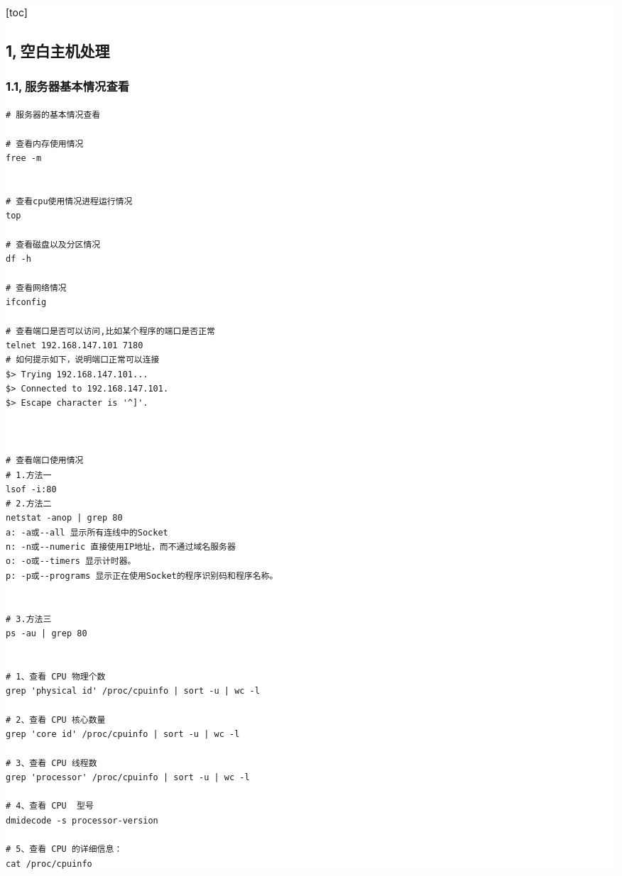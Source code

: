 [toc]

<extoc></extoc>



## 1, 空白主机处理



### 1.1, 服务器基本情况查看

```shell
# 服务器的基本情况查看

# 查看内存使用情况
free -m
 

# 查看cpu使用情况进程运行情况
top
 
# 查看磁盘以及分区情况
df -h 
 
# 查看网络情况
ifconfig

# 查看端口是否可以访问,比如某个程序的端口是否正常
telnet 192.168.147.101 7180
# 如何提示如下，说明端口正常可以连接
$> Trying 192.168.147.101...
$> Connected to 192.168.147.101.
$> Escape character is '^]'.



# 查看端口使用情况
# 1.方法一
lsof -i:80
# 2.方法二
netstat -anop | grep 80
a: -a或--all 显示所有连线中的Socket
n: -n或--numeric 直接使用IP地址，而不通过域名服务器
o: -o或--timers 显示计时器。
p: -p或--programs 显示正在使用Socket的程序识别码和程序名称。


# 3.方法三
ps -au | grep 80


# 1、查看 CPU 物理个数
grep 'physical id' /proc/cpuinfo | sort -u | wc -l

# 2、查看 CPU 核心数量
grep 'core id' /proc/cpuinfo | sort -u | wc -l

# 3、查看 CPU 线程数
grep 'processor' /proc/cpuinfo | sort -u | wc -l

# 4、查看 CPU  型号
dmidecode -s processor-version

# 5、查看 CPU 的详细信息：
cat /proc/cpuinfo
```